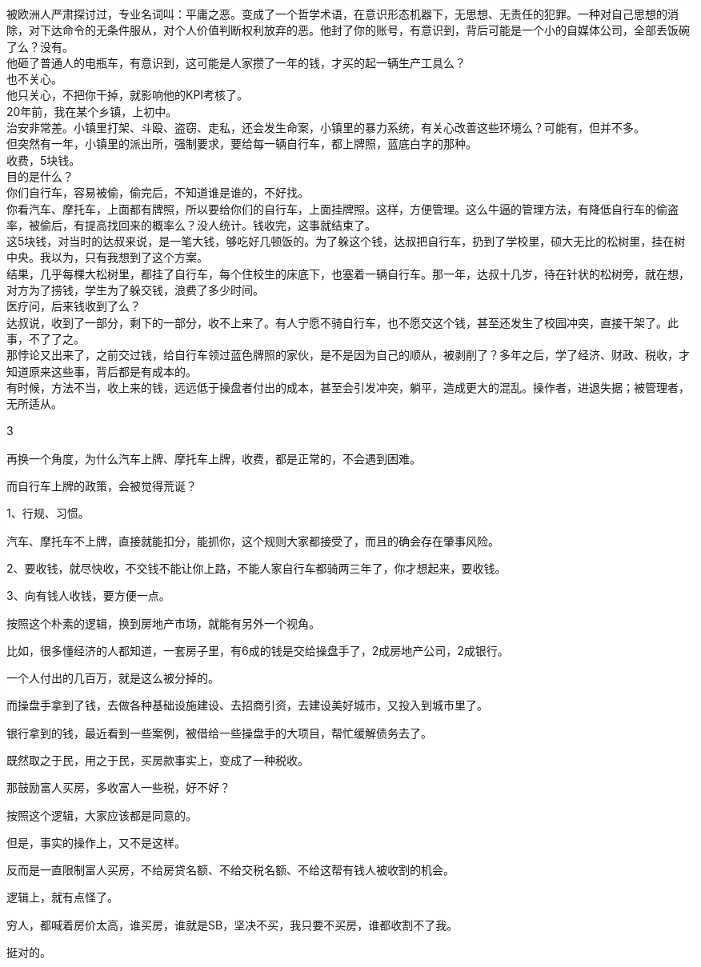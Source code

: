 被欧洲人严肃探讨过，专业名词叫：平庸之恶。变成了一个哲学术语，在意识形态机器下，无思想、无责任的犯罪。一种对自己思想的消除，对下达命令的无条件服从，对个人价值判断权利放弃的恶。他封了你的账号，有意识到，背后可能是一个小的自媒体公司，全部丢饭碗了么？没有。  
他砸了普通人的电瓶车，有意识到，这可能是人家攒了一年的钱，才买的起一辆生产工具么？  
也不关心。  
他只关心，不把你干掉，就影响他的KPI考核了。  
20年前，我在某个乡镇，上初中。  
治安非常差。小镇里打架、斗殴、盗窃、走私，还会发生命案，小镇里的暴力系统，有关心改善这些环境么？可能有，但并不多。  
但突然有一年，小镇里的派出所，强制要求，要给每一辆自行车，都上牌照，蓝底白字的那种。  
收费，5块钱。  
目的是什么？  
你们自行车，容易被偷，偷完后，不知道谁是谁的，不好找。  
你看汽车、摩托车，上面都有牌照，所以要给你们的自行车，上面挂牌照。这样，方便管理。这么牛逼的管理方法，有降低自行车的偷盗率，被偷后，有提高找回来的概率么？没人统计。钱收完，这事就结束了。  
这5块钱，对当时的达叔来说，是一笔大钱，够吃好几顿饭的。为了躲这个钱，达叔把自行车，扔到了学校里，硕大无比的松树里，挂在树中央。我以为，只有我想到了这个方案。  
结果，几乎每棵大松树里，都挂了自行车，每个住校生的床底下，也塞着一辆自行车。那一年，达叔十几岁，待在针状的松树旁，就在想，对方为了捞钱，学生为了躲交钱，浪费了多少时间。  
医疗问，后来钱收到了么？  
达叔说，收到了一部分，剩下的一部分，收不上来了。有人宁愿不骑自行车，也不愿交这个钱，甚至还发生了校园冲突，直接干架了。此事，不了了之。  
那悖论又出来了，之前交过钱，给自行车领过蓝色牌照的家伙，是不是因为自己的顺从，被剥削了？多年之后，学了经济、财政、税收，才知道原来这些事，背后都是有成本的。  
有时候，方法不当，收上来的钱，远远低于操盘者付出的成本，甚至会引发冲突，躺平，造成更大的混乱。操作者，进退失据；被管理者，无所适从。  

3

  

再换一个角度，为什么汽车上牌、摩托车上牌，收费，都是正常的，不会遇到困难。

而自行车上牌的政策，会被觉得荒诞？

1、行规、习惯。  

汽车、摩托车不上牌，直接就能扣分，能抓你，这个规则大家都接受了，而且的确会存在肇事风险。  

2、要收钱，就尽快收，不交钱不能让你上路，不能人家自行车都骑两三年了，你才想起来，要收钱。  

3、向有钱人收钱，要方便一点。

按照这个朴素的逻辑，换到房地产市场，就能有另外一个视角。  

比如，很多懂经济的人都知道，一套房子里，有6成的钱是交给操盘手了，2成房地产公司，2成银行。

一个人付出的几百万，就是这么被分掉的。

而操盘手拿到了钱，去做各种基础设施建设、去招商引资，去建设美好城市，又投入到城市里了。

银行拿到的钱，最近看到一些案例，被借给一些操盘手的大项目，帮忙缓解债务去了。  

既然取之于民，用之于民，买房款事实上，变成了一种税收。

那鼓励富人买房，多收富人一些税，好不好？

按照这个逻辑，大家应该都是同意的。  

但是，事实的操作上，又不是这样。

反而是一直限制富人买房，不给房贷名额、不给交税名额、不给这帮有钱人被收割的机会。

逻辑上，就有点怪了。  

穷人，都喊着房价太高，谁买房，谁就是SB，坚决不买，我只要不买房，谁都收割不了我。  

挺对的。  
